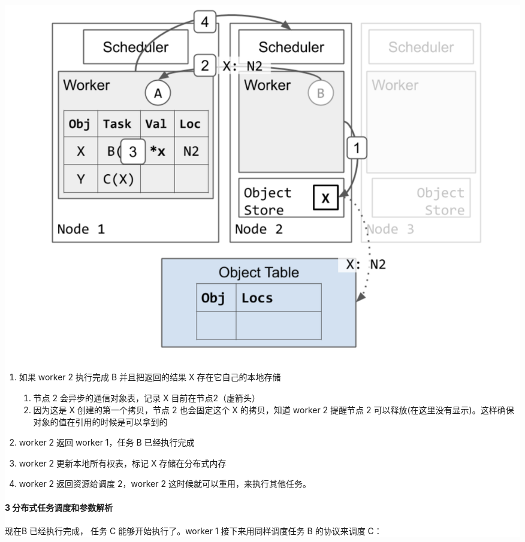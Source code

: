 ![35_Ray-Sample2](./Images/35_Ray-Sample2.png)

1. 如果 worker 2 执行完成 B 并且把返回的结果 X 存在它自己的本地存储
   1. 节点 2 会异步的通信对象表，记录 X 目前在节点2（虚箭头）
   2. 因为这是 X 创建的第一个拷贝，节点 2 也会固定这个 X 的拷贝，知道 worker 2 提醒节点 2 可以释放(在这里没有显示)。这样确保对象的值在引用的时候是可以拿到的



1. worker 2 返回 worker 1，任务 B 已经执行完成
2. worker 2 更新本地所有权表，标记 X 存储在分布式内存
3. worker 2 返回资源给调度 2，worker 2 这时候就可以重用，来执行其他任务。

#### 3 分布式任务调度和参数解析

现在B 已经执行完成， 任务 C 能够开始执行了。worker 1 接下来用同样调度任务 B 的协议来调度 C：
